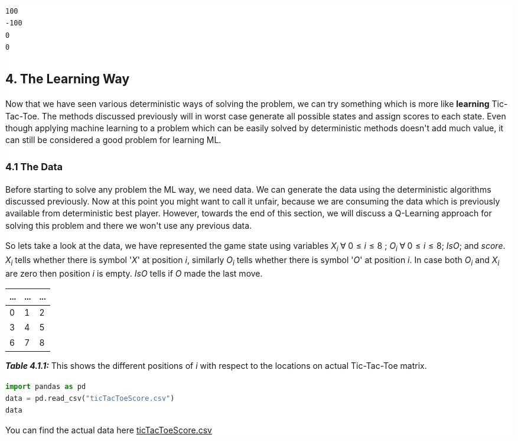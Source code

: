     100
    -100
    0
    0
    

## 4. The Learning Way

Now that we have seen various deterministic ways of solving the problem, we can try something which is more like **learning** Tic-Tac-Toe. The methods discussed previously will in worst case generate all possible states and assign scores to each state. Even though applying machine learning to a problem which can be easily solved by deterministic methods doesn't add much value, it can still be considered a good problem for learning ML.

### 4.1 The Data

Before starting to solve any problem the ML way, we need data. We can generate the data using the deterministic algorithms discussed previously. Now at this point you might want to call it unfair, because we are consuming the data which is previously available from deterministic best player. However, towards the end of this section, we will discuss a Q-Learning approach for solving this problem and there we won't use any previous data.

So lets take a look at the data, we have represented the game state using variables $X_{i} \; \forall \; 0 \le i \le 8$ ; $O_{i} \; \forall \; 0 \le i \le 8$; $IsO$; and $score$. $X_{i}$ tells whether there is symbol '$X$' at position $i$, similarly $O_{i}$ tells whether there is symbol '$O$' at position $i$. In case both $O_i$ and $X_i$ are zero then position $i$ is empty. $IsO$ tells if $O$ made the last move.

|...|...|...|
|---|---|---|
| 0 | 1 | 2 |
| 3 | 4 | 5 |
| 6 | 7 | 8 |

***Table 4.1.1:*** This shows the different positions of $i$ with respect to the locations on actual Tic-Tac-Toe matrix.



```python
import pandas as pd
data = pd.read_csv("ticTacToeScore.csv")
data
```

You can find the actual data here [ticTacToeScore.csv](/assets/img/2020-08-12-LearnTicTacToe/ticTacToeScore.csv)



<div>
<style scoped>
    .dataframe tbody tr th:only-of-type {
        vertical-align: middle;
    }

